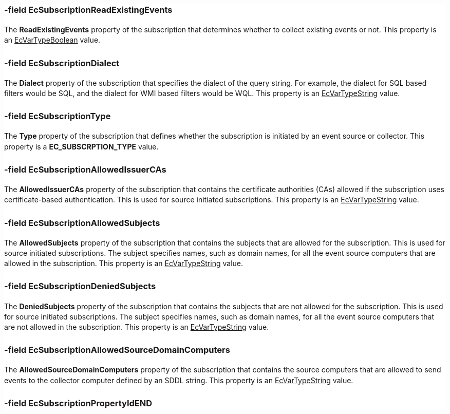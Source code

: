 
### -field EcSubscriptionReadExistingEvents

The <b>ReadExistingEvents</b> property of the subscription that determines whether to collect existing events or not. This property is an <a href="https://msdn.microsoft.com/f1f20e33-46b0-458e-ac6c-f890be20c455">EcVarTypeBoolean</a> value.


### -field EcSubscriptionDialect

The <b>Dialect</b> property of the subscription that specifies the dialect of the query string. For example, the dialect for  SQL based filters  would be SQL, and the dialect for WMI based filters would be WQL. This property is an <a href="https://msdn.microsoft.com/f1f20e33-46b0-458e-ac6c-f890be20c455">EcVarTypeString</a> value.


### -field EcSubscriptionType

The <b>Type</b> property of the subscription that defines whether the subscription is initiated by  an event source or collector. This property is a <b>EC_SUBSCRPTION_TYPE</b> value.


### -field EcSubscriptionAllowedIssuerCAs

The <b>AllowedIssuerCAs</b> property of the subscription that contains the certificate authorities (CAs) allowed if the subscription uses certificate-based authentication. This is used for source initiated subscriptions. This property is an <a href="https://msdn.microsoft.com/f1f20e33-46b0-458e-ac6c-f890be20c455">EcVarTypeString</a> value.


### -field EcSubscriptionAllowedSubjects

The <b>AllowedSubjects</b> property of the subscription that contains the subjects that are allowed for the subscription.  This is used for source initiated subscriptions.  The subject specifies names, such as domain names, for all the event source computers that are allowed in the subscription. This property is an <a href="https://msdn.microsoft.com/f1f20e33-46b0-458e-ac6c-f890be20c455">EcVarTypeString</a> value.


### -field EcSubscriptionDeniedSubjects

The <b>DeniedSubjects</b> property of the subscription that contains the subjects that are not allowed for the subscription.  This is used for source initiated subscriptions.  The subject specifies names, such as domain names, for all the event source computers that are not allowed in the subscription. This property is an <a href="https://msdn.microsoft.com/f1f20e33-46b0-458e-ac6c-f890be20c455">EcVarTypeString</a> value.


### -field EcSubscriptionAllowedSourceDomainComputers

The <b>AllowedSourceDomainComputers</b> property of the subscription that contains the source computers that are allowed to send events to the collector computer defined by an SDDL string. This property is an <a href="https://msdn.microsoft.com/f1f20e33-46b0-458e-ac6c-f890be20c455">EcVarTypeString</a> value.


### -field EcSubscriptionPropertyIdEND



